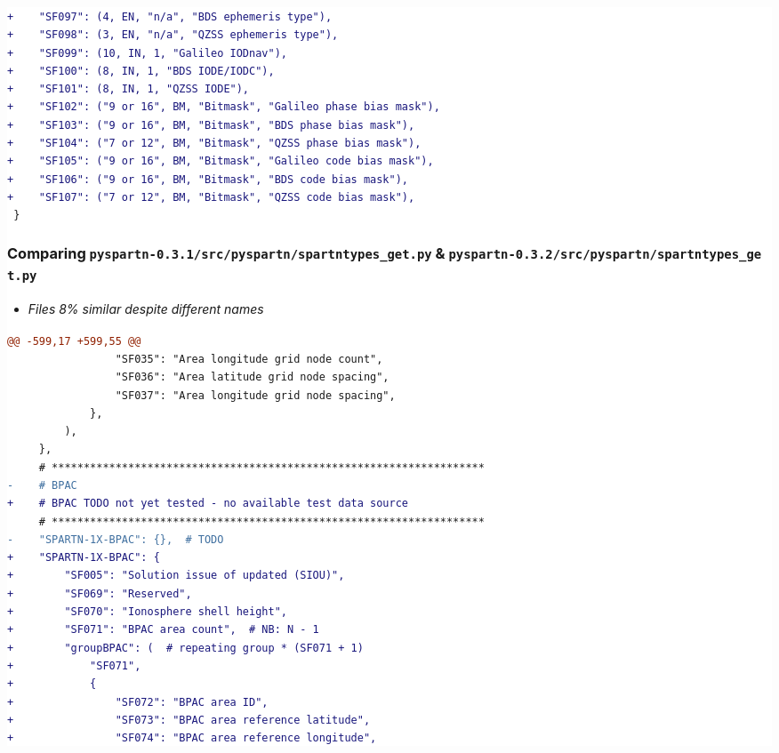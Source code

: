 ```diff
+    "SF097": (4, EN, "n/a", "BDS ephemeris type"),
+    "SF098": (3, EN, "n/a", "QZSS ephemeris type"),
+    "SF099": (10, IN, 1, "Galileo IODnav"),
+    "SF100": (8, IN, 1, "BDS IODE/IODC"),
+    "SF101": (8, IN, 1, "QZSS IODE"),
+    "SF102": ("9 or 16", BM, "Bitmask", "Galileo phase bias mask"),
+    "SF103": ("9 or 16", BM, "Bitmask", "BDS phase bias mask"),
+    "SF104": ("7 or 12", BM, "Bitmask", "QZSS phase bias mask"),
+    "SF105": ("9 or 16", BM, "Bitmask", "Galileo code bias mask"),
+    "SF106": ("9 or 16", BM, "Bitmask", "BDS code bias mask"),
+    "SF107": ("7 or 12", BM, "Bitmask", "QZSS code bias mask"),
 }
```

### Comparing `pyspartn-0.3.1/src/pyspartn/spartntypes_get.py` & `pyspartn-0.3.2/src/pyspartn/spartntypes_get.py`

 * *Files 8% similar despite different names*

```diff
@@ -599,17 +599,55 @@
                 "SF035": "Area longitude grid node count",
                 "SF036": "Area latitude grid node spacing",
                 "SF037": "Area longitude grid node spacing",
             },
         ),
     },
     # ********************************************************************
-    # BPAC
+    # BPAC TODO not yet tested - no available test data source
     # ********************************************************************
-    "SPARTN-1X-BPAC": {},  # TODO
+    "SPARTN-1X-BPAC": {
+        "SF005": "Solution issue of updated (SIOU)",
+        "SF069": "Reserved",
+        "SF070": "Ionosphere shell height",
+        "SF071": "BPAC area count",  # NB: N - 1
+        "groupBPAC": (  # repeating group * (SF071 + 1)
+            "SF071",
+            {
+                "SF072": "BPAC area ID",
+                "SF073": "BPAC area reference latitude",
+                "SF074": "BPAC area reference longitude",
